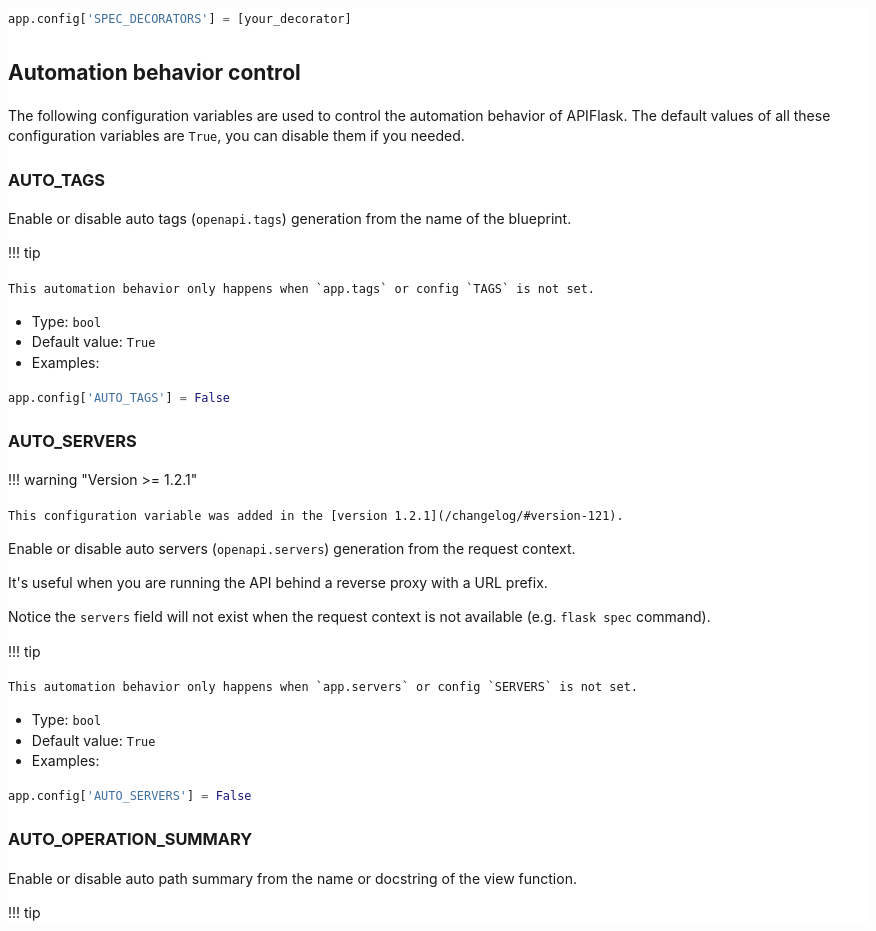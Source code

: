 ```python
app.config['SPEC_DECORATORS'] = [your_decorator]
```


## Automation behavior control

The following configuration variables are used to control the automation behavior
of APIFlask. The default values of all these configuration variables are `True`,
you can disable them if you needed.


### AUTO_TAGS

Enable or disable auto tags (`openapi.tags`) generation from the name of the blueprint.

!!! tip

    This automation behavior only happens when `app.tags` or config `TAGS` is not set.

- Type: `bool`
- Default value: `True`
- Examples:

```python
app.config['AUTO_TAGS'] = False
```


### AUTO_SERVERS

!!! warning "Version >= 1.2.1"

    This configuration variable was added in the [version 1.2.1](/changelog/#version-121).

Enable or disable auto servers (`openapi.servers`) generation from the request context.

It's useful when you are running the API behind a reverse proxy with a URL prefix.

Notice the `servers` field will not exist when the request context is not available (e.g. `flask spec` command).

!!! tip

    This automation behavior only happens when `app.servers` or config `SERVERS` is not set.

- Type: `bool`
- Default value: `True`
- Examples:

```python
app.config['AUTO_SERVERS'] = False
```


### AUTO_OPERATION_SUMMARY

Enable or disable auto path summary from the name or docstring of the view function.

!!! tip


[_config]: https://flask.palletsprojects.com/config/
[_swagger_conf]: https://swagger.io/docs/open-source-tools/swagger-ui/usage/configuration/
[_swagger_oauth]: https://swagger.io/docs/open-source-tools/swagger-ui/usage/oauth2/
[_elements_conf]: https://github.com/stoplightio/elements/blob/main/docs/getting-started/elements/elements-options.md
[_rapidoc_conf]: https://rapidocweb.com/api.html
[_rapipdf_conf]: https://mrin9.github.io/RapiPdf/api.html
[_flask_config]: https://flask.palletsprojects.com/config/#builtin-configuration-values